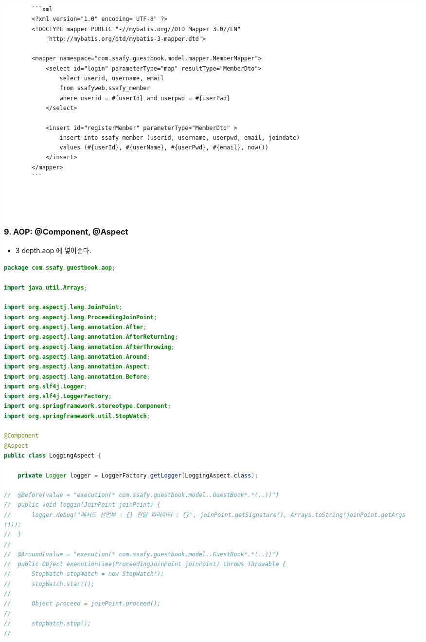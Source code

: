             ```xml
            <?xml version="1.0" encoding="UTF-8" ?>
            <!DOCTYPE mapper PUBLIC "-//mybatis.org//DTD Mapper 3.0//EN" 
            	"http://mybatis.org/dtd/mybatis-3-mapper.dtd">
            	
            <mapper namespace="com.ssafy.guestbook.model.mapper.MemberMapper">
            	<select id="login" parameterType="map" resultType="MemberDto">
            		select userid, username, email
            		from ssafyweb.ssafy_member
            		where userid = #{userId} and userpwd = #{userPwd}
            	</select>
            	
            	<insert id="registerMember" parameterType="MemberDto" >
            		insert into ssafy_member (userid, username, userpwd, email, joindate)
            		values (#{userId}, #{userName}, #{userPwd}, #{email}, now())
            	</insert>
            </mapper>
            ```

​                 

​                       

### 9. AOP: @Component, @Aspect

* 3 depth.aop 에 넣어준다.

```java
package com.ssafy.guestbook.aop;

import java.util.Arrays;

import org.aspectj.lang.JoinPoint;
import org.aspectj.lang.ProceedingJoinPoint;
import org.aspectj.lang.annotation.After;
import org.aspectj.lang.annotation.AfterReturning;
import org.aspectj.lang.annotation.AfterThrowing;
import org.aspectj.lang.annotation.Around;
import org.aspectj.lang.annotation.Aspect;
import org.aspectj.lang.annotation.Before;
import org.slf4j.Logger;
import org.slf4j.LoggerFactory;
import org.springframework.stereotype.Component;
import org.springframework.util.StopWatch;

@Component
@Aspect
public class LoggingAspect {

	private Logger logger = LoggerFactory.getLogger(LoggingAspect.class);

//	@Before(value = "execution(* com.ssafy.guestbook.model..GuestBook*.*(..))")
//	public void loggin(JoinPoint joinPoint) {
//		logger.debug("메서드 선언부 : {} 전달 파라미터 : {}", joinPoint.getSignature(), Arrays.toString(joinPoint.getArgs()));
//	}
//
//	@Around(value = "execution(* com.ssafy.guestbook.model..GuestBook*.*(..))")
//	public Object executionTime(ProceedingJoinPoint joinPoint) throws Throwable {
//		StopWatch stopWatch = new StopWatch();
//		stopWatch.start();
//		
//		Object proceed = joinPoint.proceed();
//		
//		stopWatch.stop();
//		
```